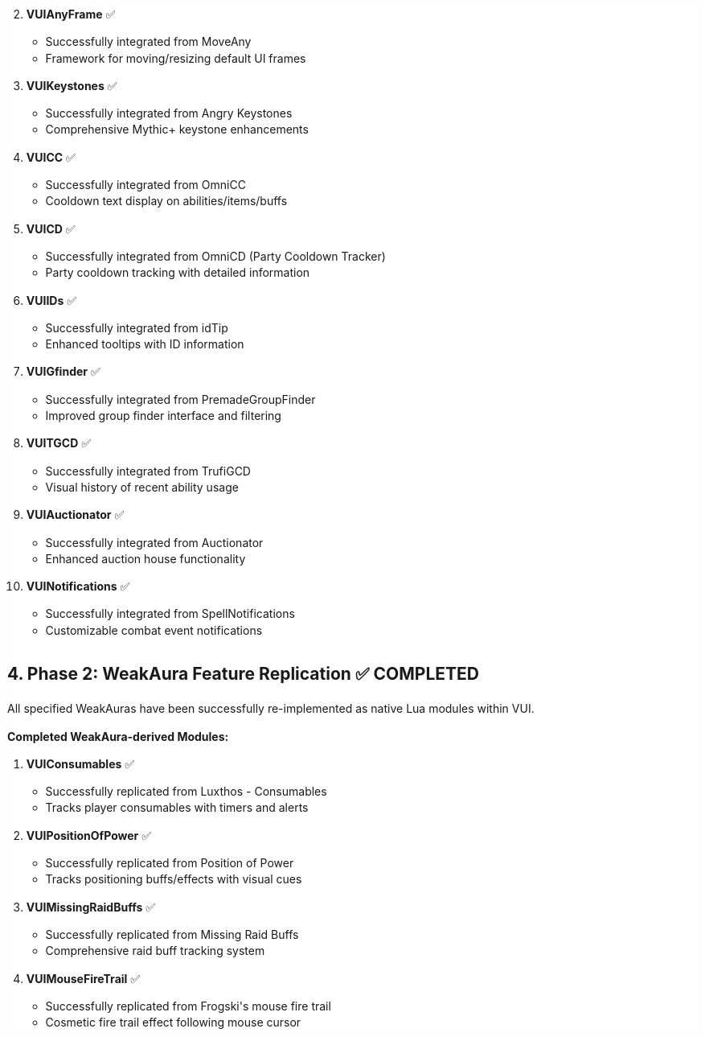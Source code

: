 2. **VUIAnyFrame** ✅
   * Successfully integrated from MoveAny
   * Framework for moving/resizing default UI frames

3. **VUIKeystones** ✅
   * Successfully integrated from Angry Keystones
   * Comprehensive Mythic+ keystone enhancements

4. **VUICC** ✅
   * Successfully integrated from OmniCC
   * Cooldown text display on abilities/items/buffs

5. **VUICD** ✅
   * Successfully integrated from OmniCD (Party Cooldown Tracker)
   * Party cooldown tracking with detailed information

6. **VUIIDs** ✅
   * Successfully integrated from idTip
   * Enhanced tooltips with ID information

7. **VUIGfinder** ✅
   * Successfully integrated from PremadeGroupFinder
   * Improved group finder interface and filtering

8. **VUITGCD** ✅
   * Successfully integrated from TrufiGCD
   * Visual history of recent ability usage

9. **VUIAuctionator** ✅
   * Successfully integrated from Auctionator
   * Enhanced auction house functionality

10. **VUINotifications** ✅
    * Successfully integrated from SpellNotifications
    * Customizable combat event notifications

## 4. Phase 2: WeakAura Feature Replication ✅ COMPLETED

All specified WeakAuras have been successfully re-implemented as native Lua modules within VUI.

**Completed WeakAura-derived Modules:**

1. **VUIConsumables** ✅
   * Successfully replicated from Luxthos - Consumables
   * Tracks player consumables with timers and alerts

2. **VUIPositionOfPower** ✅
   * Successfully replicated from Position of Power
   * Tracks positioning buffs/effects with visual cues

3. **VUIMissingRaidBuffs** ✅
   * Successfully replicated from Missing Raid Buffs
   * Comprehensive raid buff tracking system

4. **VUIMouseFireTrail** ✅
   * Successfully replicated from Frogski's mouse fire trail
   * Cosmetic fire trail effect following mouse cursor
